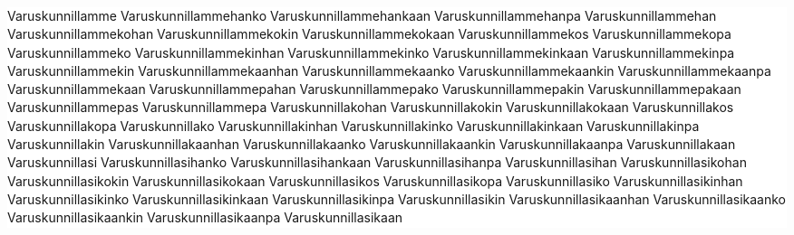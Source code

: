 Varuskunnillamme
Varuskunnillammehanko
Varuskunnillammehankaan
Varuskunnillammehanpa
Varuskunnillammehan
Varuskunnillammekohan
Varuskunnillammekokin
Varuskunnillammekokaan
Varuskunnillammekos
Varuskunnillammekopa
Varuskunnillammeko
Varuskunnillammekinhan
Varuskunnillammekinko
Varuskunnillammekinkaan
Varuskunnillammekinpa
Varuskunnillammekin
Varuskunnillammekaanhan
Varuskunnillammekaanko
Varuskunnillammekaankin
Varuskunnillammekaanpa
Varuskunnillammekaan
Varuskunnillammepahan
Varuskunnillammepako
Varuskunnillammepakin
Varuskunnillammepakaan
Varuskunnillammepas
Varuskunnillammepa
Varuskunnillakohan
Varuskunnillakokin
Varuskunnillakokaan
Varuskunnillakos
Varuskunnillakopa
Varuskunnillako
Varuskunnillakinhan
Varuskunnillakinko
Varuskunnillakinkaan
Varuskunnillakinpa
Varuskunnillakin
Varuskunnillakaanhan
Varuskunnillakaanko
Varuskunnillakaankin
Varuskunnillakaanpa
Varuskunnillakaan
Varuskunnillasi
Varuskunnillasihanko
Varuskunnillasihankaan
Varuskunnillasihanpa
Varuskunnillasihan
Varuskunnillasikohan
Varuskunnillasikokin
Varuskunnillasikokaan
Varuskunnillasikos
Varuskunnillasikopa
Varuskunnillasiko
Varuskunnillasikinhan
Varuskunnillasikinko
Varuskunnillasikinkaan
Varuskunnillasikinpa
Varuskunnillasikin
Varuskunnillasikaanhan
Varuskunnillasikaanko
Varuskunnillasikaankin
Varuskunnillasikaanpa
Varuskunnillasikaan